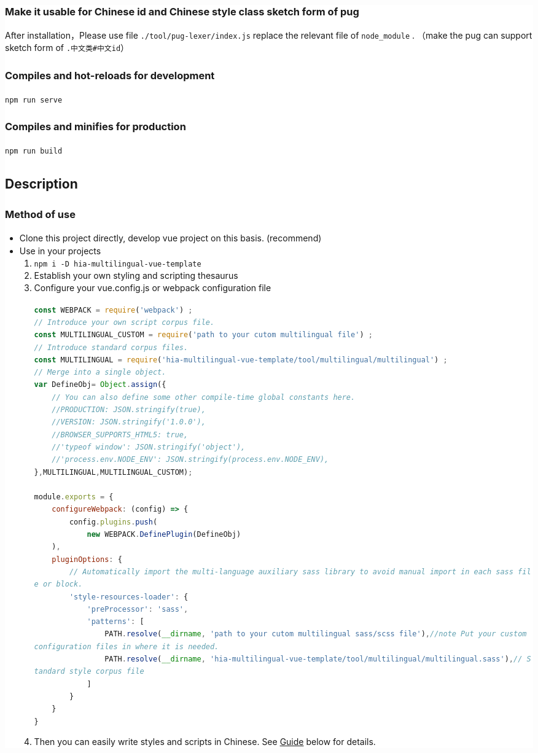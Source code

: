 ### Make it usable for Chinese id and Chinese style class sketch form of pug
After installation，Please use file `./tool/pug-lexer/index.js` replace the relevant file of `node_module` .
（make the pug can support sketch form of `.中文类#中文id`）

### Compiles and hot-reloads for development
```
npm run serve
```
### Compiles and minifies for production
```
npm run build
```

## Description


### Method of use
- Clone this project directly, develop vue project on this basis. (recommend)
- Use in your projects
    1. `npm i -D hia-multilingual-vue-template`
    2. Establish your own styling and scripting thesaurus
    3. Configure your vue.config.js or webpack configuration file
        ```js
        const WEBPACK = require('webpack') ;
        // Introduce your own script corpus file.
        const MULTILINGUAL_CUSTOM = require('path to your cutom multilingual file') ;
        // Introduce standard corpus files.
        const MULTILINGUAL = require('hia-multilingual-vue-template/tool/multilingual/multilingual') ;
        // Merge into a single object.
        var DefineObj= Object.assign({
            // You can also define some other compile-time global constants here.
            //PRODUCTION: JSON.stringify(true),
            //VERSION: JSON.stringify('1.0.0'),
            //BROWSER_SUPPORTS_HTML5: true,
            //'typeof window': JSON.stringify('object'),
            //'process.env.NODE_ENV': JSON.stringify(process.env.NODE_ENV),
        },MULTILINGUAL,MULTILINGUAL_CUSTOM);

        module.exports = {
            configureWebpack: (config) => {
                config.plugins.push(
                    new WEBPACK.DefinePlugin(DefineObj)
            ),
            pluginOptions: {
                // Automatically import the multi-language auxiliary sass library to avoid manual import in each sass file or block.
                'style-resources-loader': {
                    'preProcessor': 'sass',
                    'patterns': [
                        PATH.resolve(__dirname, 'path to your cutom multilingual sass/scss file'),//note Put your custom configuration files in where it is needed.
                        PATH.resolve(__dirname, 'hia-multilingual-vue-template/tool/multilingual/multilingual.sass'),// Standard style corpus file
                    ]
                }
            }
        }
        ```
    4.  Then you can easily write styles and scripts in Chinese. See [Guide](#guide) below for details.
